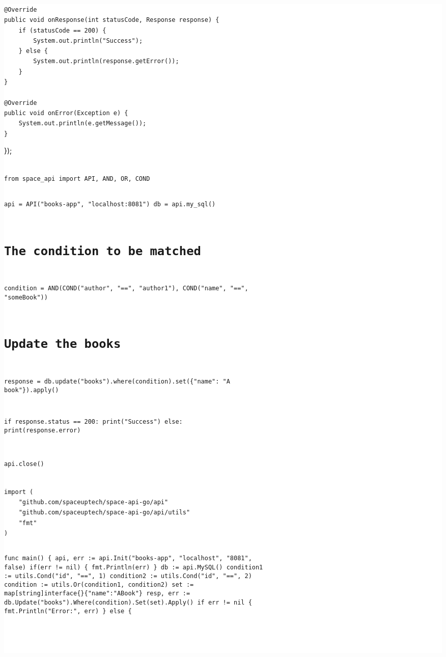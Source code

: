     @Override
    public void onResponse(int statusCode, Response response) {
        if (statusCode == 200) {
            System.out.println("Success");
        } else {
            System.out.println(response.getError());
        }
    }

    @Override
    public void onError(Exception e) {
        System.out.println(e.getMessage());
    }
});
      </code>
    </pre>
  </div>
  <div id="multiple-cond-python" class="col s12" style="padding:0">
    <pre>
      <code class="python">
from space_api import API, AND, OR, COND

api = API("books-app", "localhost:8081")
db = api.my_sql()

# The condition to be matched
condition = AND(COND("author", "==", "author1"), COND("name", "==", "someBook"))

# Update the books
response = db.update("books").where(condition).set({"name": "A book"}).apply()

if response.status == 200:
    print("Success")
else:
    print(response.error)

api.close()
      </code>
    </pre>
  </div>
  <div id="multiple-cond-golang" class="col s12" style="padding:0">
    <pre>
      <code class="golang">
import (
	"github.com/spaceuptech/space-api-go/api"
	"github.com/spaceuptech/space-api-go/api/utils"
	"fmt"
)

func main() {
	api, err := api.Init("books-app", "localhost", "8081", false)
	if(err != nil) {
		fmt.Println(err)
	}
	db := api.MySQL()
	condition1 := utils.Cond("id", "==", 1)
	condition2 := utils.Cond("id", "==", 2)
	condition := utils.Or(condition1, condition2)
	set := map[string]interface{}{"name":"ABook"}
	resp, err := db.Update("books").Where(condition).Set(set).Apply()
	if err != nil {
		fmt.Println("Error:", err)
	} else {